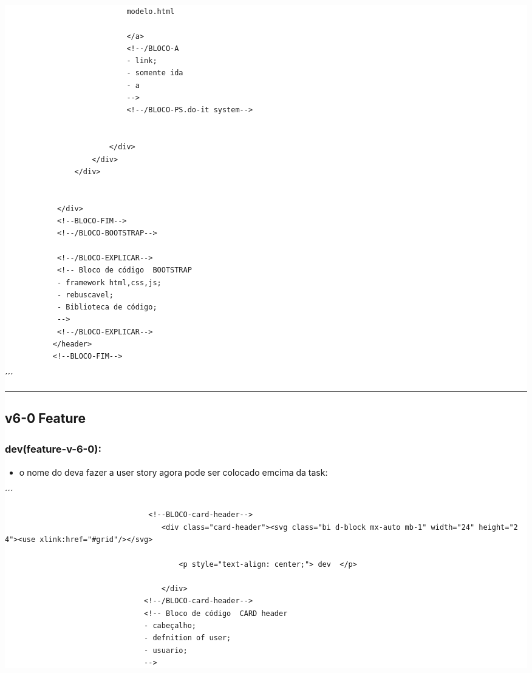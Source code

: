                                 modelo.html

                                </a>
                                <!--/BLOCO-A
                                - link;
                                - somente ida 
                                - a 
                                -->
                                <!--/BLOCO-PS.do-it system-->

                                
                            </div>
                        </div>
                    </div>
    

                </div>
                <!--BLOCO-FIM-->
                <!--/BLOCO-BOOTSTRAP-->

                <!--/BLOCO-EXPLICAR-->
                <!-- Bloco de código  BOOTSTRAP
                - framework html,css,js;
                - rebuscavel;
                - Biblioteca de código;     
                -->
                <!--/BLOCO-EXPLICAR-->
               </header>
               <!--BLOCO-FIM-->  
               

 ´´´
 
---

## v6-0 Feature

### dev(feature-v-6-0):


- o nome do deva fazer a user story agora pode ser colocado emcima da task:         


 ´´´
 
                                     <!--BLOCO-card-header-->
                                        <div class="card-header"><svg class="bi d-block mx-auto mb-1" width="24" height="24"><use xlink:href="#grid"/></svg>

                                            <p style="text-align: center;"> dev  </p>

                                        </div>
                                    <!--/BLOCO-card-header-->
                                    <!-- Bloco de código  CARD header 
                                    - cabeçalho;  
                                    - defnition of user;  
                                    - usuario;  
                                    -->

